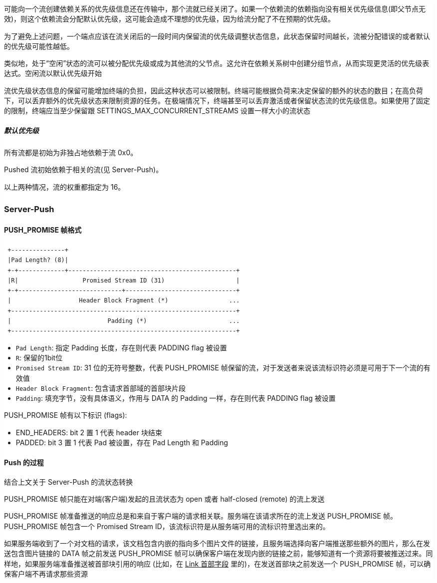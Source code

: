 可能向一个流创建依赖关系的优先级信息还在传输中，那个流就已经关闭了。如果一个依赖流的依赖指向没有相关优先级信息(即父节点无效)，则这个依赖流会分配默认优先级，这可能会造成不理想的优先级，因为给流分配了不在预期的优先级。

为了避免上述问题，一个端点应该在流关闭后的一段时间内保留流的优先级调整状态信息，此状态保留时间越长，流被分配错误的或者默认的优先级可能性越低。

类似地，处于“空闲”状态的流可以被分配优先级或成为其他流的父节点。这允许在依赖关系树中创建分组节点，从而实现更灵活的优先级表达式。空闲流以默认优先级开始

流优先级状态信息的保留可能增加终端的负担，因此这种状态可以被限制。终端可能根据负荷来决定保留的额外的状态的数目；在高负荷下，可以丢弃额外的优先级状态来限制资源的任务。在极端情况下，终端甚至可以丢弃激活或者保留状态流的优先级信息。如果使用了固定的限制，终端应当至少保留跟 SETTINGS_MAX_CONCURRENT_STREAMS 设置一样大小的流状态

##### 默认优先级

所有流都是初始为非独占地依赖于流 0x0。

Pushed 流初始依赖于相关的流(见 Server-Push)。

以上两种情况，流的权重都指定为 16。

### Server-Push

#### PUSH_PROMISE 帧格式

```
 +---------------+
 |Pad Length? (8)|
 +-+-------------+-----------------------------------------------+
 |R|                  Promised Stream ID (31)                    |
 +-+-----------------------------+-------------------------------+
 |                   Header Block Fragment (*)                 ...
 +---------------------------------------------------------------+
 |                           Padding (*)                       ...
 +---------------------------------------------------------------+
```

- `Pad Length`: 指定 Padding 长度，存在则代表 PADDING flag 被设置
- `R`: 保留的1bit位
- `Promised Stream ID`: 31 位的无符号整数，代表 PUSH_PROMISE 帧保留的流，对于发送者来说该流标识符必须是可用于下一个流的有效值
- `Header Block Fragment`: 包含请求首部域的首部块片段
- `Padding`: 填充字节，没有具体语义，作用与 DATA 的 Padding 一样，存在则代表 PADDING flag 被设置

PUSH_PROMISE 帧有以下标识 (flags):

- END_HEADERS: bit 2 置 1 代表 header 块结束
- PADDED: bit 3 置 1 代表 Pad 被设置，存在 Pad Length 和 Padding

#### Push 的过程

结合上文关于 Server-Push 的流状态转换

PUSH_PROMISE 帧只能在对端(客户端)发起的且流状态为 open 或者 half-closed (remote) 的流上发送

PUSH_PROMISE 帧准备推送的响应总是和来自于客户端的请求相关联。服务端在该请求所在的流上发送 PUSH_PROMISE 帧。PUSH_PROMISE 帧包含一个 Promised Stream ID，该流标识符是从服务端可用的流标识符里选出来的。

如果服务端收到了一个对文档的请求，该文档包含内嵌的指向多个图片文件的链接，且服务端选择向客户端推送那些额外的图片，那么在发送包含图片链接的 DATA 帧之前发送 PUSH_PROMISE 帧可以确保客户端在发现内嵌的链接之前，能够知道有一个资源将要被推送过来。同样地，如果服务端准备推送被首部块引用的响应 (比如，在 [Link 首部字段](https://www.w3.org/wiki/LinkHeader) 里的)，在发送首部块之前发送一个 PUSH_PROMISE 帧，可以确保客户端不再请求那些资源
